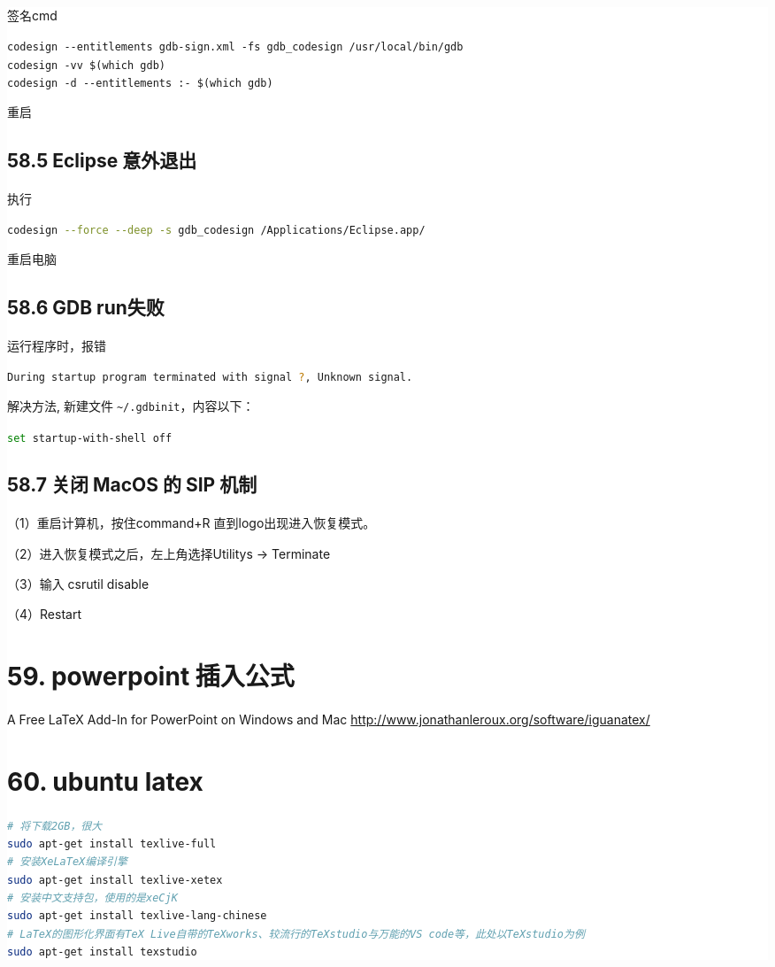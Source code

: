 签名cmd

```
codesign --entitlements gdb-sign.xml -fs gdb_codesign /usr/local/bin/gdb
codesign -vv $(which gdb)
codesign -d --entitlements :- $(which gdb)
```

重启

## 58.5 Eclipse 意外退出

执行

```sh
codesign --force --deep -s gdb_codesign /Applications/Eclipse.app/
```

重启电脑

## 58.6 GDB run失败

运行程序时，报错

```sh
During startup program terminated with signal ?, Unknown signal.
```

 解决方法, 新建文件 `~/.gdbinit`，内容以下：

```sh
set startup-with-shell off
```

## 58.7 关闭 MacOS 的 SIP 机制

（1）重启计算机，按住command+R 直到logo出现进入恢复模式。

（2）进入恢复模式之后，左上角选择Utilitys -> Terminate 

（3）输入 csrutil disable

（4）Restart

# 59. powerpoint 插入公式

A Free LaTeX Add-In for PowerPoint on Windows and Mac
http://www.jonathanleroux.org/software/iguanatex/

# 60. ubuntu latex

```sh
# 将下载2GB，很大
sudo apt-get install texlive-full
# 安装XeLaTeX编译引擎
sudo apt-get install texlive-xetex
# 安装中文支持包，使用的是xeCjK
sudo apt-get install texlive-lang-chinese
# LaTeX的图形化界面有TeX Live自带的TeXworks、较流行的TeXstudio与万能的VS code等，此处以TeXstudio为例
sudo apt-get install texstudio
```
